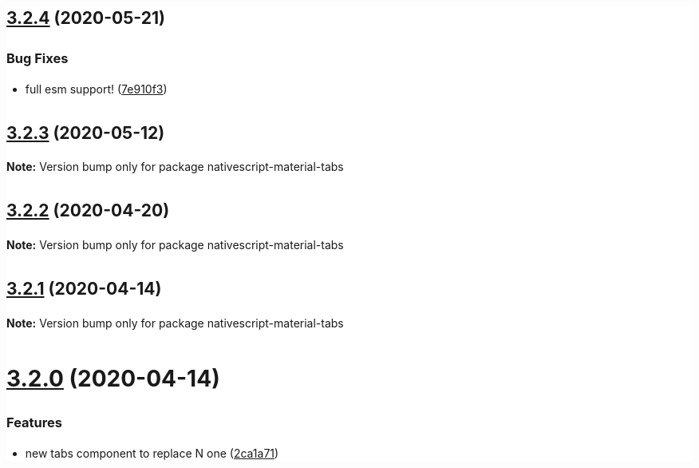 

## [3.2.4](https://github.com/Akylas/nativescript-material-components/compare/v3.2.3...v3.2.4) (2020-05-21)


### Bug Fixes

* full esm support! ([7e910f3](https://github.com/Akylas/nativescript-material-components/commit/7e910f3950659ee4165bfea5cf3cf7379617bf1e))





## [3.2.3](https://github.com/Akylas/nativescript-material-components/compare/v3.2.2...v3.2.3) (2020-05-12)

**Note:** Version bump only for package nativescript-material-tabs





## [3.2.2](https://github.com/Akylas/nativescript-material-components/compare/v3.2.1...v3.2.2) (2020-04-20)

**Note:** Version bump only for package nativescript-material-tabs





## [3.2.1](https://github.com/Akylas/nativescript-material-components/compare/v3.2.0...v3.2.1) (2020-04-14)

**Note:** Version bump only for package nativescript-material-tabs





# [3.2.0](https://github.com/Akylas/nativescript-material-components/compare/v3.1.18...v3.2.0) (2020-04-14)


### Features

* new tabs component to replace N one ([2ca1a71](https://github.com/Akylas/nativescript-material-components/commit/2ca1a7170b65a5203b9f5d8f83097f03fe850b8d))
